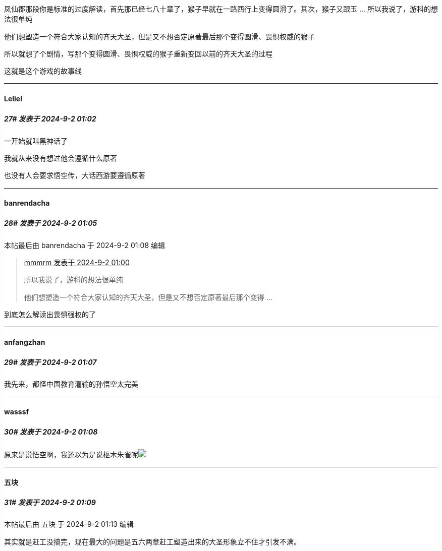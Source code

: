 凤仙郡那段你是标准的过度解读，首先那已经七八十章了，猴子早就在一路西行上变得圆滑了。其次，猴子又跟玉 ...</blockquote>
所以我说了，游科的想法很单纯

他们想塑造一个符合大家认知的齐天大圣，但是又不想否定原著最后那个变得圆滑、畏惧权威的猴子

所以就想了个剧情，写那个变得圆滑、畏惧权威的猴子重新变回以前的齐天大圣的过程

这就是这个游戏的故事线

*****

####  Leliel  
##### 27#       发表于 2024-9-2 01:02

一开始就叫黑神话了

我就从来没有想过他会遵循什么原著

也没有人会要求悟空传，大话西游要遵循原著

*****

####  banrendacha  
##### 28#       发表于 2024-9-2 01:05

 本帖最后由 banrendacha 于 2024-9-2 01:08 编辑 
<blockquote><a href="httphttps://bbs.saraba1st.com/2b/forum.php?mod=redirect&amp;goto=findpost&amp;pid=66085992&amp;ptid=2197624" target="_blank">mmmrm 发表于 2024-9-2 01:00</a>

所以我说了，游科的想法很单纯

他们想塑造一个符合大家认知的齐天大圣，但是又不想否定原著最后那个变得 ...</blockquote>
到底怎么解读出畏惧强权的了

*****

####  anfangzhan  
##### 29#       发表于 2024-9-2 01:07

我先来，都怪中国教育灌输的孙悟空太完美

*****

####  wasssf  
##### 30#       发表于 2024-9-2 01:08

原来是说悟空啊，我还以为是说枢木朱雀呢<img src="https://static.saraba1st.com/image/smiley/face2017/020.png" referrerpolicy="no-referrer">

*****

####  五块  
##### 31#       发表于 2024-9-2 01:09

 本帖最后由 五块 于 2024-9-2 01:13 编辑 

其实就是赶工没搞完，现在最大的问题是五六两章赶工塑造出来的大圣形象立不住才引发不满。
